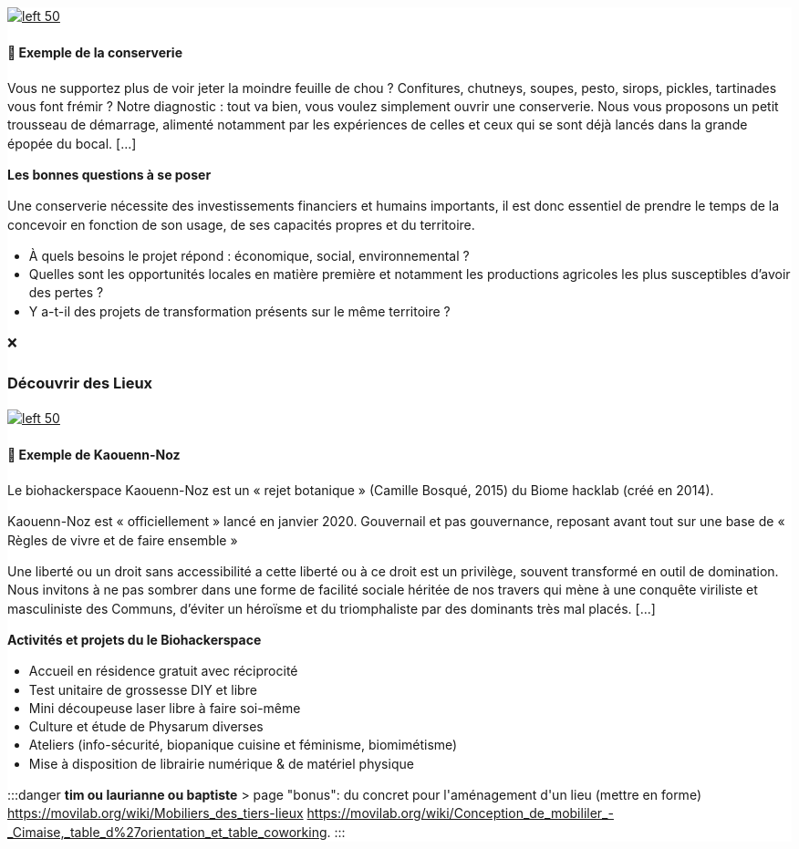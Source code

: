[![left 50](https://hot-objects.liiib.re/pad-lamyne-org/uploads/29aa91e3-0c4a-40da-b131-8b6f30f93911.png)](https://movilab.org/wiki/Sp%C3%A9cial:WfExplore?title=Sp%C3%A9cial%3AWfExplore&page=1&wf-expl-Category-Service=on&wf-expl-Page_creator-fulltext=&wf-expl-Tags=)
![]()

#### &#x1F440; Exemple de la conserverie

Vous ne supportez plus de voir jeter la moindre feuille de chou ? Confitures, chutneys, soupes, pesto, sirops, pickles, tartinades vous font frémir ? Notre diagnostic : tout va bien, vous voulez simplement ouvrir une conserverie. Nous vous proposons un petit trousseau de démarrage, alimenté notamment par les expériences de celles et ceux qui se sont déjà lancés dans la grande épopée du bocal. [...]

**Les bonnes questions à se poser**

Une conserverie nécessite des investissements financiers et humains importants, il est donc essentiel de prendre le temps de la concevoir en fonction de son usage, de ses capacités propres et du territoire.
- À quels besoins le projet répond : économique, social, environnemental ?
- Quelles sont les opportunités locales en matière première et notamment les productions agricoles les plus susceptibles d’avoir des pertes ?
- Y a-t-il des projets de transformation présents sur le même territoire ?

:x:

### Découvrir des Lieux

[![left 50](https://hot-objects.liiib.re/pad-lamyne-org/uploads/1918912f-011f-4677-adf1-5d5bcfb202e7.png)](https://movilab.org/wiki/Sp%C3%A9cial:WfExplore?title=Sp%C3%A9cial%3AWfExplore&page=1&wf-expl-Category-Tiers-Lieu=on&wf-expl-Page_creator-fulltext=&wf-expl-Tags=)

#### &#x1F440; Exemple de Kaouenn-Noz

Le biohackerspace Kaouenn-Noz est un « rejet botanique » (Camille Bosqué, 2015) du Biome hacklab (créé en 2014).

Kaouenn-Noz est « officiellement » lancé en janvier 2020. Gouvernail et pas gouvernance, reposant avant tout sur une base de « Règles de vivre et de faire ensemble » 

Une liberté ou un droit sans accessibilité a cette liberté ou à ce droit est un privilège, souvent transformé en outil de domination. Nous invitons à ne pas sombrer dans une forme de facilité sociale héritée de nos travers qui mène à une conquête viriliste et masculiniste des Communs, d’éviter un héroïsme et du triomphaliste par des dominants très mal placés. [...]

**Activités et projets du le Biohackerspace**

- Accueil en résidence gratuit avec réciprocité
- Test unitaire de grossesse DIY et libre
- Mini découpeuse laser libre à faire soi-même
- Culture et étude de Physarum diverses
- Ateliers (info-sécurité, biopanique cuisine et féminisme, biomimétisme)
- Mise à disposition de librairie numérique & de matériel physique


:::danger
**tim ou laurianne ou baptiste** > page "bonus": du concret pour l'aménagement d'un lieu (mettre en forme)
https://movilab.org/wiki/Mobiliers_des_tiers-lieux
https://movilab.org/wiki/Conception_de_mobililer_-_Cimaise,_table_d%27orientation_et_table_coworking.
:::
